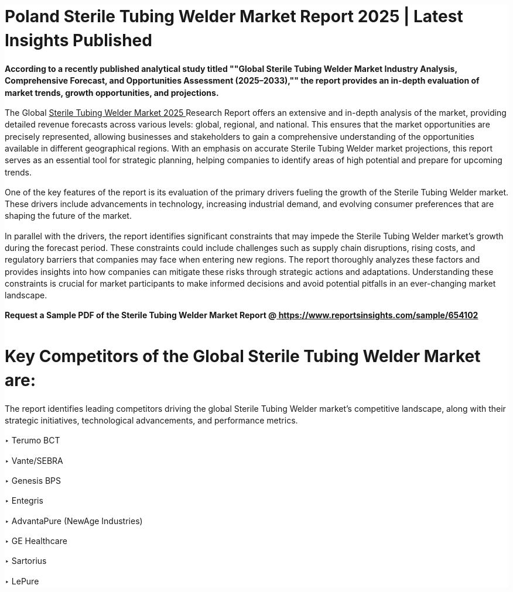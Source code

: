 # Poland Sterile Tubing Welder Market Report 2025 | Latest Insights Published

<strong>According to a recently published analytical study titled ""Global Sterile Tubing Welder Market Industry Analysis, Comprehensive Forecast, and Opportunities Assessment (2025–2033),"" the report provides an in-depth evaluation of market trends, growth opportunities, and projections.</strong>

The Global <a href=https://www.reportsinsights.com/sample/654102>Sterile Tubing Welder Market 2025 </a> Research Report offers an extensive and in-depth analysis of the market, providing detailed revenue forecasts across various levels: global, regional, and national. This ensures that the market opportunities are precisely represented, allowing businesses and stakeholders to gain a comprehensive understanding of the opportunities available in different geographical regions. With an emphasis on accurate Sterile Tubing Welder market projections, this report serves as an essential tool for strategic planning, helping companies to identify areas of high potential and prepare for upcoming trends.

One of the key features of the report is its evaluation of the primary drivers fueling the growth of the Sterile Tubing Welder market. These drivers include advancements in technology, increasing industrial demand, and evolving consumer preferences that are shaping the future of the market. 

In parallel with the drivers, the report identifies significant constraints that may impede the Sterile Tubing Welder market’s growth during the forecast period. These constraints could include challenges such as supply chain disruptions, rising costs, and regulatory barriers that companies may face when entering new regions. The report thoroughly analyzes these factors and provides insights into how companies can mitigate these risks through strategic actions and adaptations. Understanding these constraints is crucial for market participants to make informed decisions and avoid potential pitfalls in an ever-changing market landscape.

<strong>Request a Sample PDF of the Sterile Tubing Welder Market Report </strong><strong>@<a href=https://www.reportsinsights.com/sample/654102> https://www.reportsinsights.com/sample/654102</a></strong></font>

# <strong>Key Competitors of the Global Sterile Tubing Welder Market are:</strong>

The report identifies leading competitors driving the global Sterile Tubing Welder market’s competitive landscape, along with their strategic initiatives, technological advancements, and performance metrics.

‣ Terumo BCT

‣ Vante/SEBRA

‣ Genesis BPS

‣ Entegris

‣ AdvantaPure (NewAge Industries)

‣ GE Healthcare

‣ Sartorius

‣ LePure
